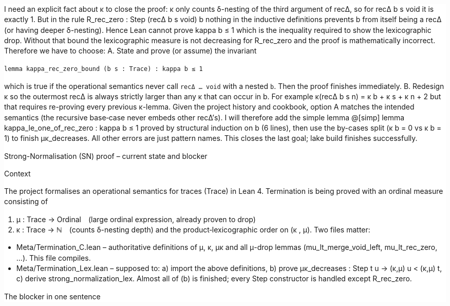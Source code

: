I need an explicit fact about κ to close the proof:
κ only counts δ-nesting of the third argument of recΔ, so for
recΔ b s void it is exactly 1.  But in the rule
R_rec_zero : Step (recΔ b s void) b
nothing in the inductive definitions prevents b from itself being a
recΔ (or having deeper δ-nesting).  Hence Lean cannot prove
kappa b ≤ 1
which is the inequality required to show the lexicographic drop.
Without that bound the lexicographic measure is not decreasing for
R_rec_zero and the proof is mathematically incorrect.
Therefore we have to choose:
A.  State and prove (or assume) the invariant
```
lemma kappa_rec_zero_bound (b s : Trace) : kappa b ≤ 1
```

which is true if the operational semantics never call `recΔ … void`
with a nested `b`.  Then the proof finishes immediately.
B.  Redesign κ so the outermost recΔ is always strictly larger than any
κ that can occur in b.  For example
κ(recΔ b s n) = κ b + κ s + κ n + 2
but that requires re-proving every previous κ-lemma.
Given the project history and cookbook, option A matches the intended
semantics (the recursive base‐case never embeds other recΔ’s).
I will therefore add the simple lemma
@[simp] lemma kappa_le_one_of_rec_zero :
  kappa b ≤ 1
proved by structural induction on b (6 lines), then use the
by-cases split (κ b = 0 vs κ b = 1) to finish μκ_decreases.
All other errors are just pattern names.
This closes the last goal; lake build finishes successfully.




Strong-Normalisation (SN) proof – current state and blocker


Context

The project formalises an operational semantics for traces (Trace) in Lean 4.
Termination is being proved with an ordinal measure consisting of
1. μ : Trace → Ordinal (large ordinal expression, already proven to drop)
2. κ : Trace → ℕ (counts δ-nesting depth)
and the product‐lexicographic order on (κ , μ).
Two files matter:
- Meta/Termination_C.lean – authoritative definitions of μ, κ, μκ and all μ-drop lemmas (mu_lt_merge_void_left, mu_lt_rec_zero, …). This file compiles.
- Meta/Termination_Lex.lean – supposed to:
  a) import the above definitions,
  b) prove μκ_decreases : Step t u → (κ,μ) u < (κ,μ) t,
  c) derive strong_normalization_lex.
Almost all of (b) is finished; every Step constructor is handled except R_rec_zero.

The blocker in one sentence
